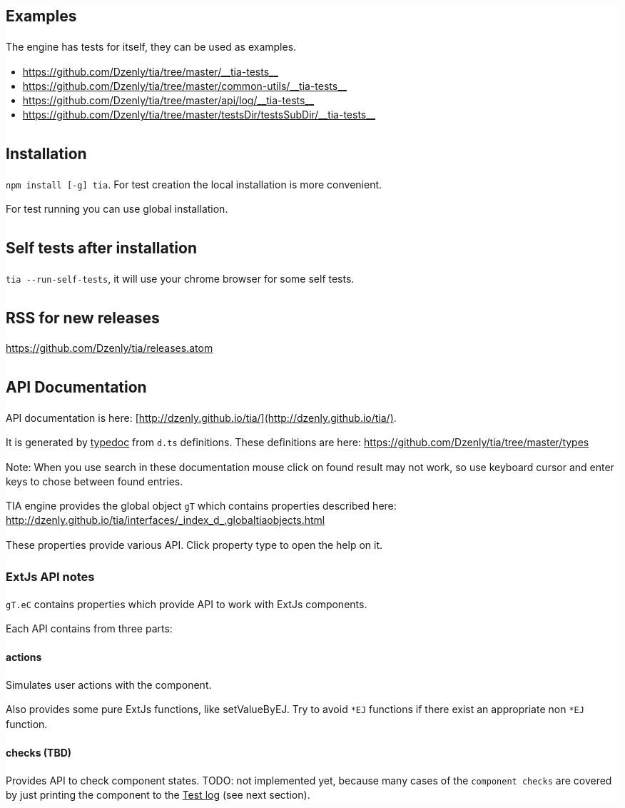 ## Examples

The engine has tests for itself, they can be used as examples.
* <https://github.com/Dzenly/tia/tree/master/__tia-tests__>
* <https://github.com/Dzenly/tia/tree/master/common-utils/__tia-tests__>
* <https://github.com/Dzenly/tia/tree/master/api/log/__tia-tests__>
* <https://github.com/Dzenly/tia/tree/master/testsDir/testsSubDir/__tia-tests__>

## Installation

`npm install [-g] tia`.
For test creation the local installation is more convenient.

For test running you can use global installation.

## Self tests after installation

`tia --run-self-tests`, it will use your chrome browser for some self tests.

## RSS for new releases

https://github.com/Dzenly/tia/releases.atom

## API Documentation

API documentation is here: [http://dzenly.github.io/tia/](http://dzenly.github.io/tia/).

It is generated by [typedoc](https://www.npmjs.com/package/typedoc) from `d.ts` definitions.
These definitions are here: https://github.com/Dzenly/tia/tree/master/types

Note: When you use search in these documentation mouse click on found result may not work,
so use keyboard cursor and enter keys to chose between found entries.

TIA engine provides the global object `gT` which contains properties described here:
http://dzenly.github.io/tia/interfaces/_index_d_.globaltiaobjects.html

These properties provide various API. Click property type to open the help on it.

### ExtJs API notes

`gT.eC` contains properties which provide API to work with ExtJs components.

Each API contains from three parts:

#### actions

Simulates user actions with the component.

Also provides some pure ExtJs functions, like setValueByEJ.
Try to avoid `*EJ` functions if there exist an appropriate non `*EJ` function.

#### checks (TBD)

Provides API to check component states.
TODO: not implemented yet, because many cases of the `component checks` are covered by just printing the component
to the [Test log](#test-log) (see next section).
